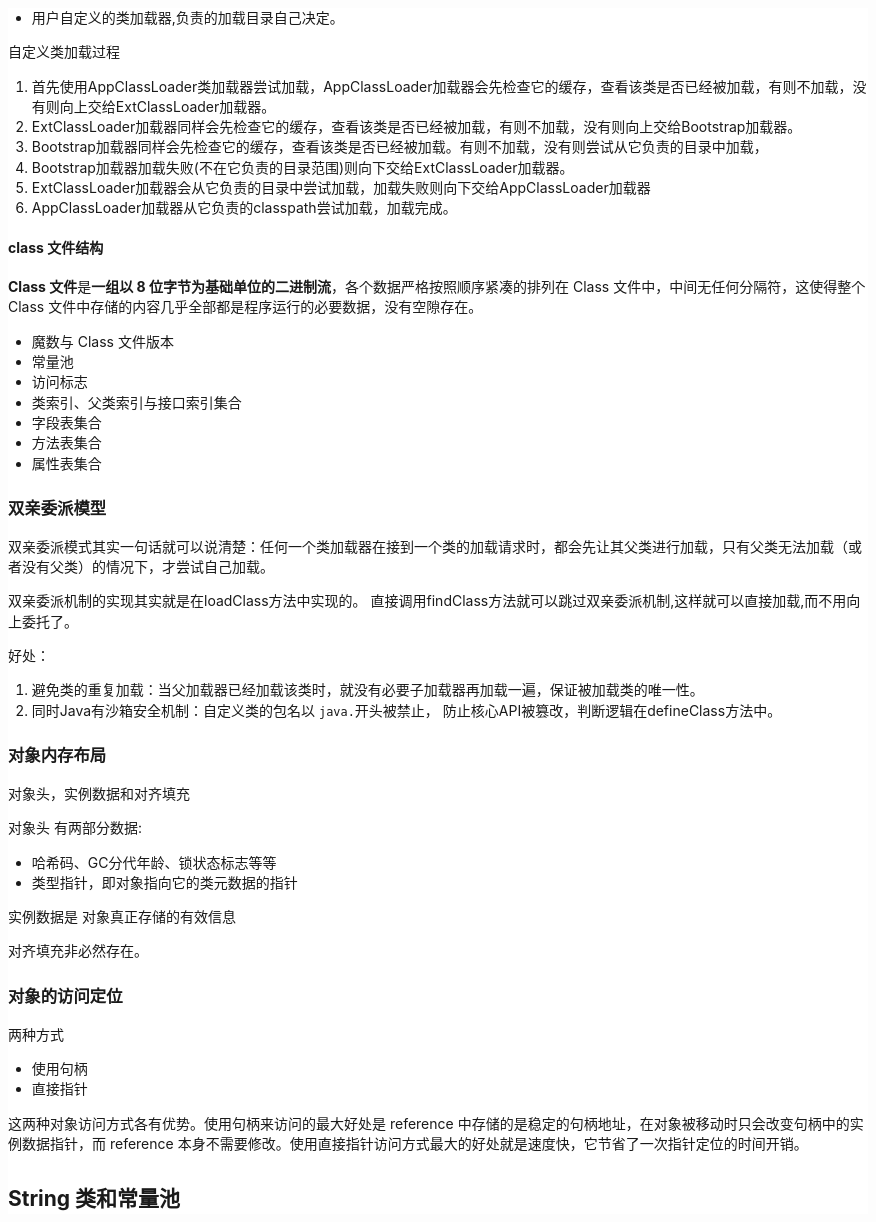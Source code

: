 * 用户自定义的类加载器,负责的加载目录自己决定。

自定义类加载过程

1. 首先使用AppClassLoader类加载器尝试加载，AppClassLoader加载器会先检查它的缓存，查看该类是否已经被加载，有则不加载，没有则向上交给ExtClassLoader加载器。
2. ExtClassLoader加载器同样会先检查它的缓存，查看该类是否已经被加载，有则不加载，没有则向上交给Bootstrap加载器。
3. Bootstrap加载器同样会先检查它的缓存，查看该类是否已经被加载。有则不加载，没有则尝试从它负责的目录中加载，
4. Bootstrap加载器加载失败(不在它负责的目录范围)则向下交给ExtClassLoader加载器。
5. ExtClassLoader加载器会从它负责的目录中尝试加载，加载失败则向下交给AppClassLoader加载器
6. AppClassLoader加载器从它负责的classpath尝试加载，加载完成。

#### class 文件结构

**Class 文件**是**一组以 8 位字节为基础单位的二进制流**，各个数据严格按照顺序紧凑的排列在 Class 文件中，中间无任何分隔符，这使得整个 Class 文件中存储的内容几乎全部都是程序运行的必要数据，没有空隙存在。

* 魔数与 Class 文件版本
* 常量池
* 访问标志
* 类索引、父类索引与接口索引集合
* 字段表集合
* 方法表集合
* 属性表集合

### 双亲委派模型

双亲委派模式其实一句话就可以说清楚：任何一个类加载器在接到一个类的加载请求时，都会先让其父类进行加载，只有父类无法加载（或者没有父类）的情况下，才尝试自己加载。

双亲委派机制的实现其实就是在loadClass方法中实现的。 直接调用findClass方法就可以跳过双亲委派机制,这样就可以直接加载,而不用向上委托了。

好处：

1. 避免类的重复加载：当父加载器已经加载该类时，就没有必要子加载器再加载一遍，保证被加载类的唯一性。
2. 同时Java有沙箱安全机制：自定义类的包名以 `java.`开头被禁止， 防止核心API被篡改，判断逻辑在defineClass方法中。


 ### 对象内存布局

 对象头，实例数据和对齐填充

 对象头 有两部分数据:
 - 哈希码、GC分代年龄、锁状态标志等等
 - 类型指针，即对象指向它的类元数据的指针

 实例数据是 对象真正存储的有效信息

 对齐填充非必然存在。

 ### 对象的访问定位
 两种方式 
 - 使用句柄
 - 直接指针 

 这两种对象访问方式各有优势。使用句柄来访问的最大好处是 reference 中存储的是稳定的句柄地址，在对象被移动时只会改变句柄中的实例数据指针，而 reference 本身不需要修改。使用直接指针访问方式最大的好处就是速度快，它节省了一次指针定位的时间开销。

 ## String 类和常量池
